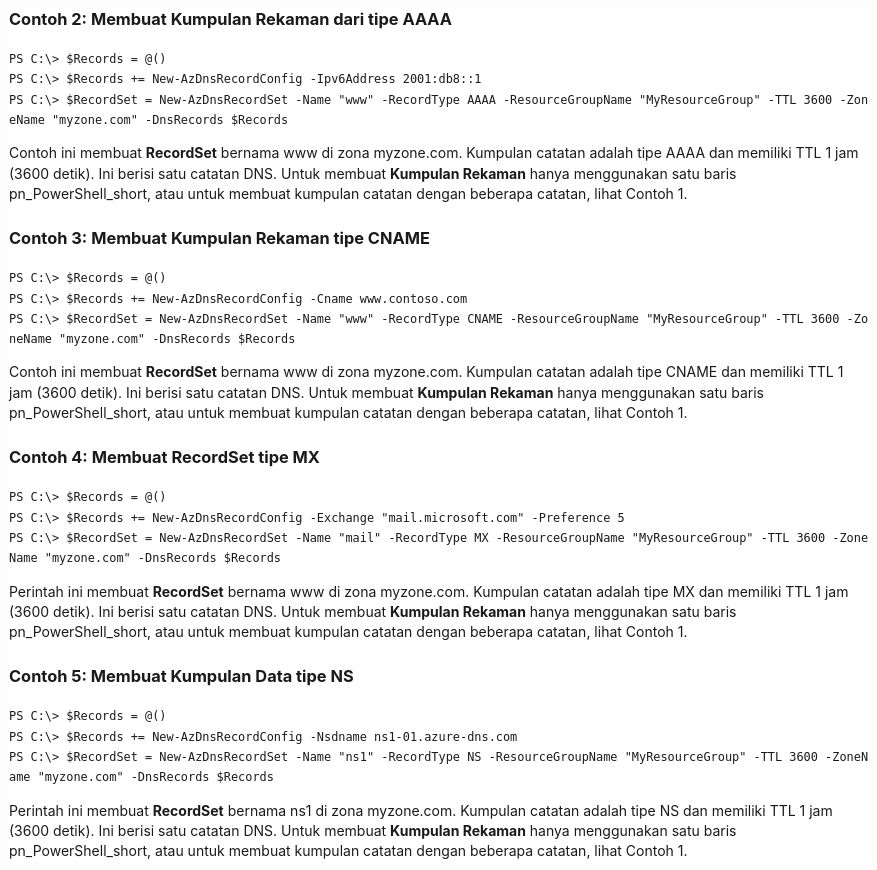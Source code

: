 ### Contoh 2: Membuat Kumpulan Rekaman dari tipe AAAA
```
PS C:\> $Records = @()
PS C:\> $Records += New-AzDnsRecordConfig -Ipv6Address 2001:db8::1
PS C:\> $RecordSet = New-AzDnsRecordSet -Name "www" -RecordType AAAA -ResourceGroupName "MyResourceGroup" -TTL 3600 -ZoneName "myzone.com" -DnsRecords $Records
```

Contoh ini membuat **RecordSet** bernama www di zona myzone.com.
Kumpulan catatan adalah tipe AAAA dan memiliki TTL 1 jam (3600 detik).
Ini berisi satu catatan DNS.
Untuk membuat **Kumpulan Rekaman** hanya menggunakan satu baris pn_PowerShell_short, atau untuk membuat kumpulan catatan dengan beberapa catatan, lihat Contoh 1.

### Contoh 3: Membuat Kumpulan Rekaman tipe CNAME
```
PS C:\> $Records = @()
PS C:\> $Records += New-AzDnsRecordConfig -Cname www.contoso.com
PS C:\> $RecordSet = New-AzDnsRecordSet -Name "www" -RecordType CNAME -ResourceGroupName "MyResourceGroup" -TTL 3600 -ZoneName "myzone.com" -DnsRecords $Records
```

Contoh ini membuat **RecordSet** bernama www di zona myzone.com.
Kumpulan catatan adalah tipe CNAME dan memiliki TTL 1 jam (3600 detik).
Ini berisi satu catatan DNS.
Untuk membuat **Kumpulan Rekaman** hanya menggunakan satu baris pn_PowerShell_short, atau untuk membuat kumpulan catatan dengan beberapa catatan, lihat Contoh 1.

### Contoh 4: Membuat RecordSet tipe MX
```
PS C:\> $Records = @()
PS C:\> $Records += New-AzDnsRecordConfig -Exchange "mail.microsoft.com" -Preference 5
PS C:\> $RecordSet = New-AzDnsRecordSet -Name "mail" -RecordType MX -ResourceGroupName "MyResourceGroup" -TTL 3600 -ZoneName "myzone.com" -DnsRecords $Records
```

Perintah ini membuat **RecordSet** bernama www di zona myzone.com.
Kumpulan catatan adalah tipe MX dan memiliki TTL 1 jam (3600 detik).
Ini berisi satu catatan DNS.
Untuk membuat **Kumpulan Rekaman** hanya menggunakan satu baris pn_PowerShell_short, atau untuk membuat kumpulan catatan dengan beberapa catatan, lihat Contoh 1.

### Contoh 5: Membuat Kumpulan Data tipe NS
```
PS C:\> $Records = @()
PS C:\> $Records += New-AzDnsRecordConfig -Nsdname ns1-01.azure-dns.com
PS C:\> $RecordSet = New-AzDnsRecordSet -Name "ns1" -RecordType NS -ResourceGroupName "MyResourceGroup" -TTL 3600 -ZoneName "myzone.com" -DnsRecords $Records
```

Perintah ini membuat **RecordSet** bernama ns1 di zona myzone.com.
Kumpulan catatan adalah tipe NS dan memiliki TTL 1 jam (3600 detik).
Ini berisi satu catatan DNS.
Untuk membuat **Kumpulan Rekaman** hanya menggunakan satu baris pn_PowerShell_short, atau untuk membuat kumpulan catatan dengan beberapa catatan, lihat Contoh 1.
